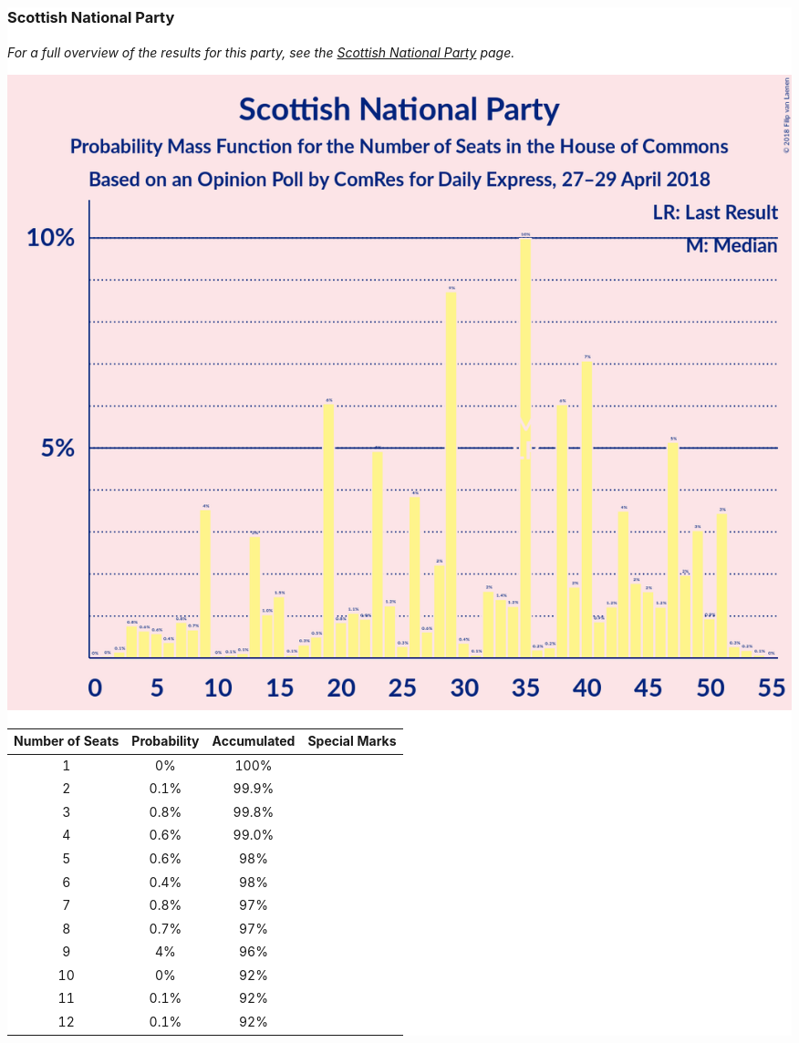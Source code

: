 ### Scottish National Party

*For a full overview of the results for this party, see the [Scottish National Party](party-scottishnationalparty.html) page.*

![Graph with seats probability mass function not yet produced](2018-04-29-ComRes-seats-pmf-scottishnationalparty.png "Seats Probability Mass Function")

| Number of Seats | Probability | Accumulated | Special Marks |
|:---------------:|:-----------:|:-----------:|:-------------:|
| 1 | 0% | 100% |  |
| 2 | 0.1% | 99.9% |  |
| 3 | 0.8% | 99.8% |  |
| 4 | 0.6% | 99.0% |  |
| 5 | 0.6% | 98% |  |
| 6 | 0.4% | 98% |  |
| 7 | 0.8% | 97% |  |
| 8 | 0.7% | 97% |  |
| 9 | 4% | 96% |  |
| 10 | 0% | 92% |  |
| 11 | 0.1% | 92% |  |
| 12 | 0.1% | 92% |  |